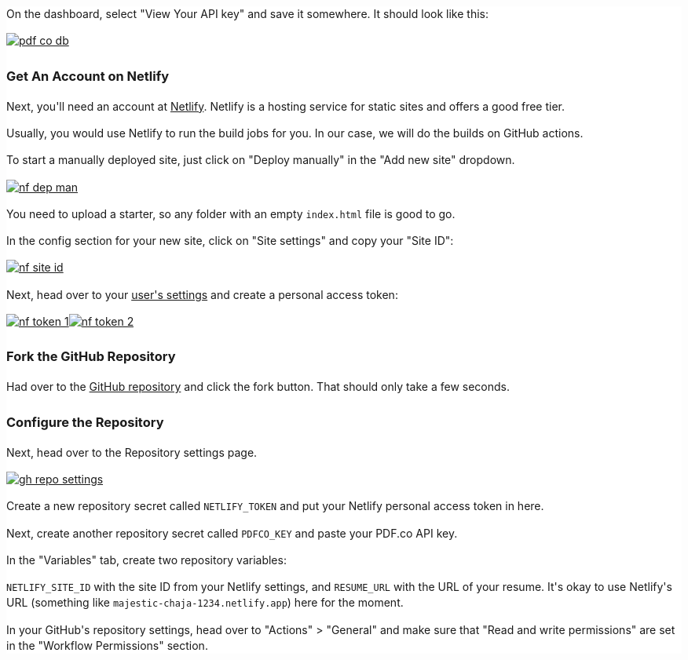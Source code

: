On the dashboard, select "View Your API key" and save it somewhere. It should look like this:

[![pdf co db](https://bas.codes/static/16eb30c49c4931140ed0af119d9c43d4/d9199/pdf-co-db.png "pdf co db")](https://bas.codes/static/16eb30c49c4931140ed0af119d9c43d4/efa1a/pdf-co-db.png)

### Get An Account on Netlify

Next, you'll need an account at [Netlify](https://netlify.com/). Netlify is a hosting service for static sites and offers a good free tier.

Usually, you would use Netlify to run the build jobs for you. In our case, we will do the builds on GitHub actions.

To start a manually deployed site, just click on "Deploy manually" in the "Add new site" dropdown.

[![nf dep man](https://bas.codes/static/1be7654418d43e5002dae28916965292/748f4/nf-dep-man.png "nf dep man")](https://bas.codes/static/1be7654418d43e5002dae28916965292/748f4/nf-dep-man.png)

You need to upload a starter, so any folder with an empty `index.html` file is good to go.

In the config section for your new site, click on "Site settings" and copy your "Site ID":

[![nf site id](https://bas.codes/static/6821d3147eceb915dc4a102ee4ce4cb3/d9199/nf-site-id.png "nf site id")](https://bas.codes/static/6821d3147eceb915dc4a102ee4ce4cb3/d5ef8/nf-site-id.png)

Next, head over to your [user's settings](https://app.netlify.com/user/applications) and create a personal access token:

[![nf token 1](https://bas.codes/static/737529cb8133ad786c0f465e8227ddc8/d9199/nf-token-1.png "nf token 1")](https://bas.codes/static/737529cb8133ad786c0f465e8227ddc8/4719e/nf-token-1.png)[![nf token 2](https://bas.codes/static/2eaf31f059c6beb471db2b886348a987/d9199/nf-token-2.png "nf token 2")](https://bas.codes/static/2eaf31f059c6beb471db2b886348a987/f2f8c/nf-token-2.png)

### Fork the GitHub Repository

Had over to the [GitHub repository](https://github.com/codewithbas/resume) and click the fork button. That should only take a few seconds.

### Configure the Repository

Next, head over to the Repository settings page.

[![gh repo settings](https://bas.codes/static/7ccb27b45adbaa8e978cd312d9863a16/d9199/gh-repo-settings.png "gh repo settings")](https://bas.codes/static/7ccb27b45adbaa8e978cd312d9863a16/c8ad9/gh-repo-settings.png)

Create a new repository secret called `NETLIFY_TOKEN` and put your Netlify personal access token in here.

Next, create another repository secret called `PDFCO_KEY` and paste your PDF.co API key.

In the "Variables" tab, create two repository variables:

`NETLIFY_SITE_ID` with the site ID from your Netlify settings, and `RESUME_URL` with the URL of your resume. It's okay to use Netlify's URL (something like `majestic-chaja-1234.netlify.app`) here for the moment.

In your GitHub's repository settings, head over to "Actions" > "General" and make sure that "Read and write permissions" are set in the "Workflow Permissions" section.
